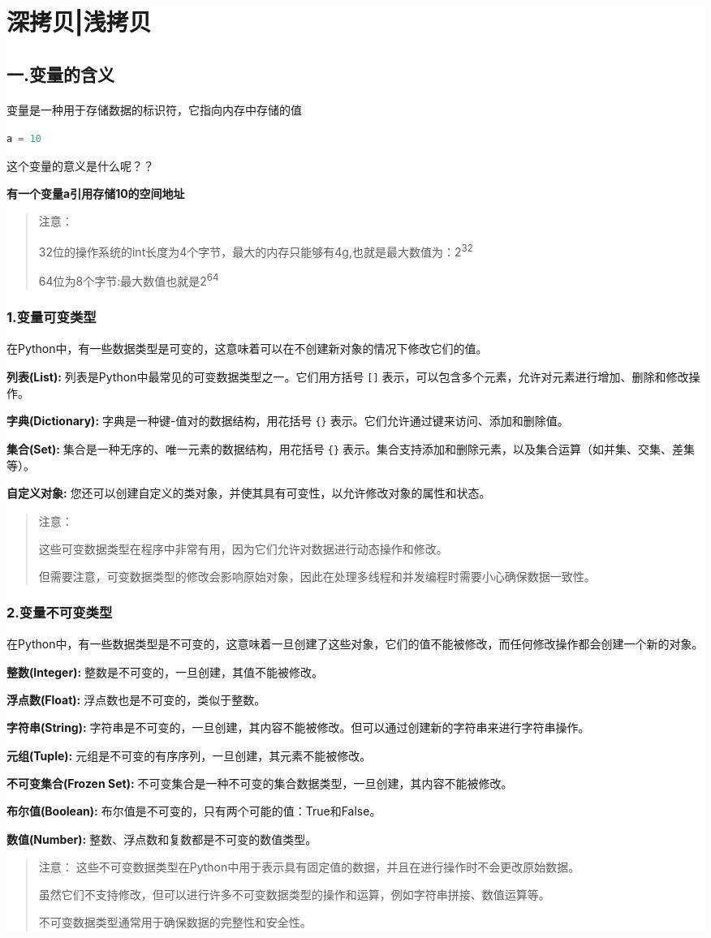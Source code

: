 # 深拷贝|浅拷贝

## 一.变量的含义

变量是一种用于存储数据的标识符，它指向内存中存储的值

```python
a = 10
```

这个变量的意义是什么呢？？ 

**有一个变量a引用存储10的空间地址**

> 注意：
>
> 32位的操作系统的int长度为4个字节，最大的内存只能够有4g,也就是最大数值为：2<sup>32</sup>
>
> 64位为8个字节:最大数值也就是2<sup>64</sup>

### 1.变量可变类型

在Python中，有一些数据类型是可变的，这意味着可以在不创建新对象的情况下修改它们的值。

**列表(List):** 列表是Python中最常见的可变数据类型之一。它们用方括号 `[]` 表示，可以包含多个元素，允许对元素进行增加、删除和修改操作。

**字典(Dictionary):** 字典是一种键-值对的数据结构，用花括号 `{}` 表示。它们允许通过键来访问、添加和删除值。

**集合(Set):** 集合是一种无序的、唯一元素的数据结构，用花括号 `{}` 表示。集合支持添加和删除元素，以及集合运算（如并集、交集、差集等）。

**自定义对象:** 您还可以创建自定义的类对象，并使其具有可变性，以允许修改对象的属性和状态。

> 注意：
>
> 这些可变数据类型在程序中非常有用，因为它们允许对数据进行动态操作和修改。
>
> 但需要注意，可变数据类型的修改会影响原始对象，因此在处理多线程和并发编程时需要小心确保数据一致性。

### 2.变量不可变类型

在Python中，有一些数据类型是不可变的，这意味着一旦创建了这些对象，它们的值不能被修改，而任何修改操作都会创建一个新的对象。

**整数(Integer):** 整数是不可变的，一旦创建，其值不能被修改。

**浮点数(Float):** 浮点数也是不可变的，类似于整数。

**字符串(String):** 字符串是不可变的，一旦创建，其内容不能被修改。但可以通过创建新的字符串来进行字符串操作。

**元组(Tuple):** 元组是不可变的有序序列，一旦创建，其元素不能被修改。

**不可变集合(Frozen Set):** 不可变集合是一种不可变的集合数据类型，一旦创建，其内容不能被修改。

**布尔值(Boolean):** 布尔值是不可变的，只有两个可能的值：True和False。

**数值(Number):** 整数、浮点数和复数都是不可变的数值类型。

> 注意：
> 这些不可变数据类型在Python中用于表示具有固定值的数据，并且在进行操作时不会更改原始数据。
>
> 虽然它们不支持修改，但可以进行许多不可变数据类型的操作和运算，例如字符串拼接、数值运算等。
>
> 不可变数据类型通常用于确保数据的完整性和安全性。
